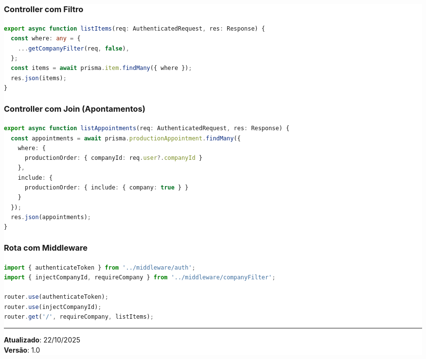 ### Controller com Filtro
```typescript
export async function listItems(req: AuthenticatedRequest, res: Response) {
  const where: any = {
    ...getCompanyFilter(req, false),
  };
  const items = await prisma.item.findMany({ where });
  res.json(items);
}
```

### Controller com Join (Apontamentos)
```typescript
export async function listAppointments(req: AuthenticatedRequest, res: Response) {
  const appointments = await prisma.productionAppointment.findMany({
    where: {
      productionOrder: { companyId: req.user?.companyId }
    },
    include: {
      productionOrder: { include: { company: true } }
    }
  });
  res.json(appointments);
}
```

### Rota com Middleware
```typescript
import { authenticateToken } from '../middleware/auth';
import { injectCompanyId, requireCompany } from '../middleware/companyFilter';

router.use(authenticateToken);
router.use(injectCompanyId);
router.get('/', requireCompany, listItems);
```

---

**Atualizado**: 22/10/2025  
**Versão**: 1.0

